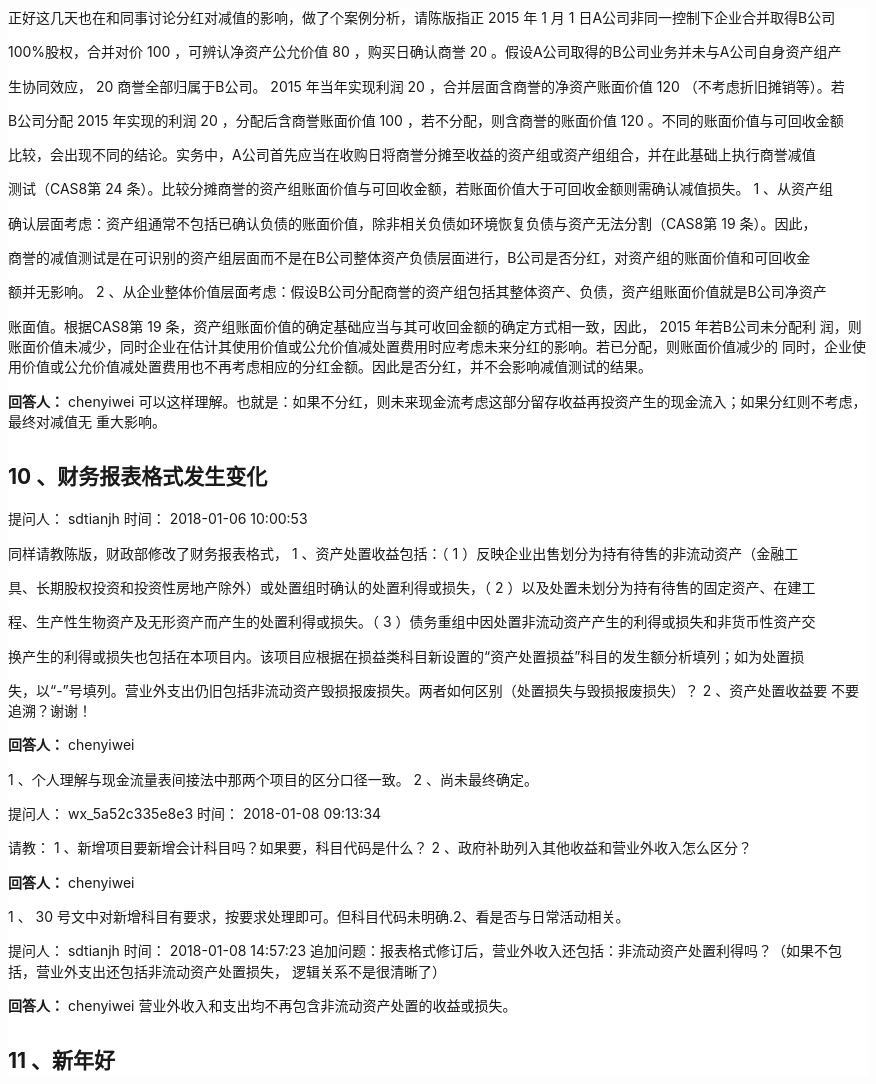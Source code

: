 正好这几天也在和同事讨论分红对减值的影响，做了个案例分析，请陈版指正 2015 年 1 月 1 日A公司非同一控制下企业合并取得B公司

100%股权，合并对价 100 ，可辨认净资产公允价值 80 ，购买日确认商誉 20 。假设A公司取得的B公司业务并未与A公司自身资产组产

生协同效应， 20 商誉全部归属于B公司。 2015 年当年实现利润 20 ，合并层面含商誉的净资产账面价值 120 （不考虑折旧摊销等）。若

B公司分配 2015 年实现的利润 20 ，分配后含商誉账面价值 100 ，若不分配，则含商誉的账面价值 120 。不同的账面价值与可回收金额

比较，会出现不同的结论。实务中，A公司首先应当在收购日将商誉分摊至收益的资产组或资产组组合，并在此基础上执行商誉减值

测试（CAS8第 24 条）。比较分摊商誉的资产组账面价值与可回收金额，若账面价值大于可回收金额则需确认减值损失。 1 、从资产组

确认层面考虑：资产组通常不包括已确认负债的账面价值，除非相关负债如环境恢复负债与资产无法分割（CAS8第 19 条）。因此，

商誉的减值测试是在可识别的资产组层面而不是在B公司整体资产负债层面进行，B公司是否分红，对资产组的账面价值和可回收金

额并无影响。 2 、从企业整体价值层面考虑：假设B公司分配商誉的资产组包括其整体资产、负债，资产组账面价值就是B公司净资产

账面值。根据CAS8第 19 条，资产组账面价值的确定基础应当与其可收回金额的确定方式相一致，因此， 2015 年若B公司未分配利
润，则账面价值未减少，同时企业在估计其使用价值或公允价值减处置费用时应考虑未来分红的影响。若已分配，则账面价值减少的
同时，企业使用价值或公允价值减处置费用也不再考虑相应的分红金额。因此是否分红，并不会影响减值测试的结果。

**回答人：** chenyiwei
可以这样理解。也就是：如果不分红，则未来现金流考虑这部分留存收益再投资产生的现金流入；如果分红则不考虑，最终对减值无
重大影响。

## 10 、财务报表格式发生变化

提问人： sdtianjh 时间： 2018-01-06 10:00:53

同样请教陈版，财政部修改了财务报表格式， 1 、资产处置收益包括：（ 1 ）反映企业出售划分为持有待售的非流动资产（金融工

具、长期股权投资和投资性房地产除外）或处置组时确认的处置利得或损失，（ 2 ）以及处置未划分为持有待售的固定资产、在建工

程、生产性生物资产及无形资产而产生的处置利得或损失。（ 3 ）债务重组中因处置非流动资产产生的利得或损失和非货币性资产交

换产生的利得或损失也包括在本项目内。该项目应根据在损益类科目新设置的“资产处置损益”科目的发生额分析填列；如为处置损

失，以“-”号填列。营业外支出仍旧包括非流动资产毁损报废损失。两者如何区别（处置损失与毁损报废损失）？ 2 、资产处置收益要
不要追溯？谢谢！

**回答人：** chenyiwei

1 、个人理解与现金流量表间接法中那两个项目的区分口径一致。 2 、尚未最终确定。

提问人： wx_5a52c335e8e3 时间： 2018-01-08 09:13:34

请教： 1 、新增项目要新增会计科目吗？如果要，科目代码是什么？ 2 、政府补助列入其他收益和营业外收入怎么区分？

**回答人：** chenyiwei

1 、 30 号文中对新增科目有要求，按要求处理即可。但科目代码未明确.2、看是否与日常活动相关。

提问人： sdtianjh 时间： 2018-01-08 14:57:23
追加问题：报表格式修订后，营业外收入还包括：非流动资产处置利得吗？（如果不包括，营业外支出还包括非流动资产处置损失，
逻辑关系不是很清晰了）


**回答人：** chenyiwei
营业外收入和支出均不再包含非流动资产处置的收益或损失。

## 11 、新年好
